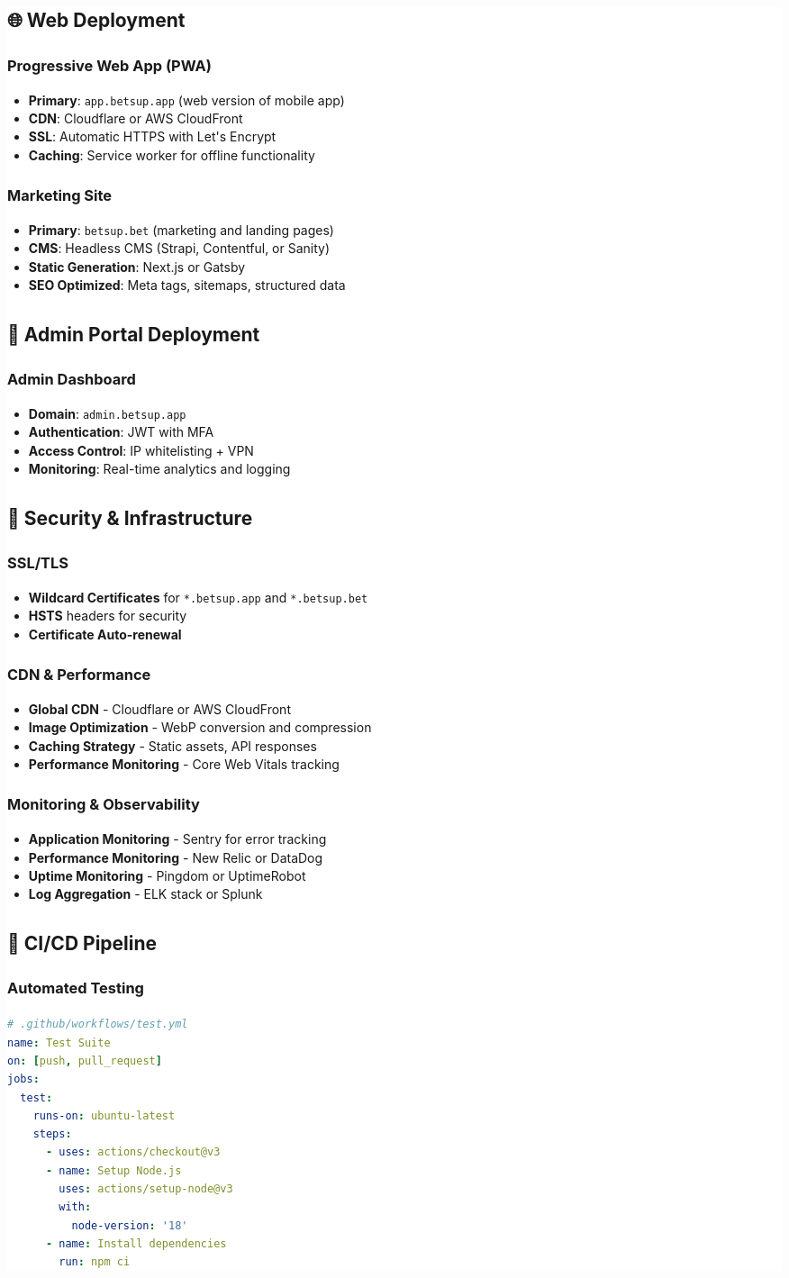## 🌐 **Web Deployment**

### **Progressive Web App (PWA)**
- **Primary**: `app.betsup.app` (web version of mobile app)
- **CDN**: Cloudflare or AWS CloudFront
- **SSL**: Automatic HTTPS with Let's Encrypt
- **Caching**: Service worker for offline functionality

### **Marketing Site**
- **Primary**: `betsup.bet` (marketing and landing pages)
- **CMS**: Headless CMS (Strapi, Contentful, or Sanity)
- **Static Generation**: Next.js or Gatsby
- **SEO Optimized**: Meta tags, sitemaps, structured data

## 🔧 **Admin Portal Deployment**

### **Admin Dashboard**
- **Domain**: `admin.betsup.app`
- **Authentication**: JWT with MFA
- **Access Control**: IP whitelisting + VPN
- **Monitoring**: Real-time analytics and logging

## 🔐 **Security & Infrastructure**

### **SSL/TLS**
- **Wildcard Certificates** for `*.betsup.app` and `*.betsup.bet`
- **HSTS** headers for security
- **Certificate Auto-renewal**

### **CDN & Performance**
- **Global CDN** - Cloudflare or AWS CloudFront
- **Image Optimization** - WebP conversion and compression
- **Caching Strategy** - Static assets, API responses
- **Performance Monitoring** - Core Web Vitals tracking

### **Monitoring & Observability**
- **Application Monitoring** - Sentry for error tracking
- **Performance Monitoring** - New Relic or DataDog
- **Uptime Monitoring** - Pingdom or UptimeRobot
- **Log Aggregation** - ELK stack or Splunk

## 🔄 **CI/CD Pipeline**

### **Automated Testing**
```yaml
# .github/workflows/test.yml
name: Test Suite
on: [push, pull_request]
jobs:
  test:
    runs-on: ubuntu-latest
    steps:
      - uses: actions/checkout@v3
      - name: Setup Node.js
        uses: actions/setup-node@v3
        with:
          node-version: '18'
      - name: Install dependencies
        run: npm ci
```